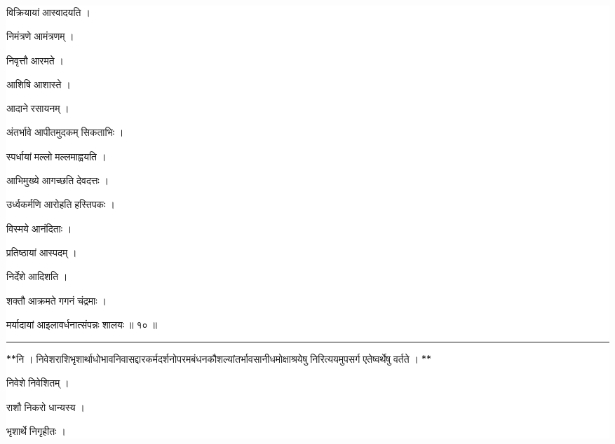 

विक्रियायां आस्वादयति ।



निमंत्रणे आमंत्रणम्‌ ।



निवृत्तौ आरमते ।



आशिषि आशास्ते ।



आदाने रसायनम्‌ ।



अंतर्भावे आपीतमुदकम्‌ सिकताभिः ।



स्पर्धायां मल्लो मल्लमाह्वयति ।



आभिमुख्ये आगच्छति देवदत्तः ।



उर्ध्वकर्मणि आरोहति हस्तिपकः ।



विस्मये आनंदिताः ।



प्रतिष्ठायां आस्पदम्‌ ।



निर्देशे आदिशति ।



शक्तौ आक्रमते गगनं चंद्रमाः ।



मर्यादायां आइलावर्धनात्संपन्नः शालयः ॥ १० ॥





****

**नि । निवेशराशिभृशार्थाधोभावनिवासद्दारकर्मदर्शनोपरमबंधनकौशल्यांतर्भावसानीधमोक्षाश्रयेषु निरित्ययमुपसर्ग एतेष्वर्थेषु वर्तते । **



निवेशे निवेशितम्‌ ।



राशौ निकरो धान्यस्य ।



भृशार्थे निगृहीतः ।
